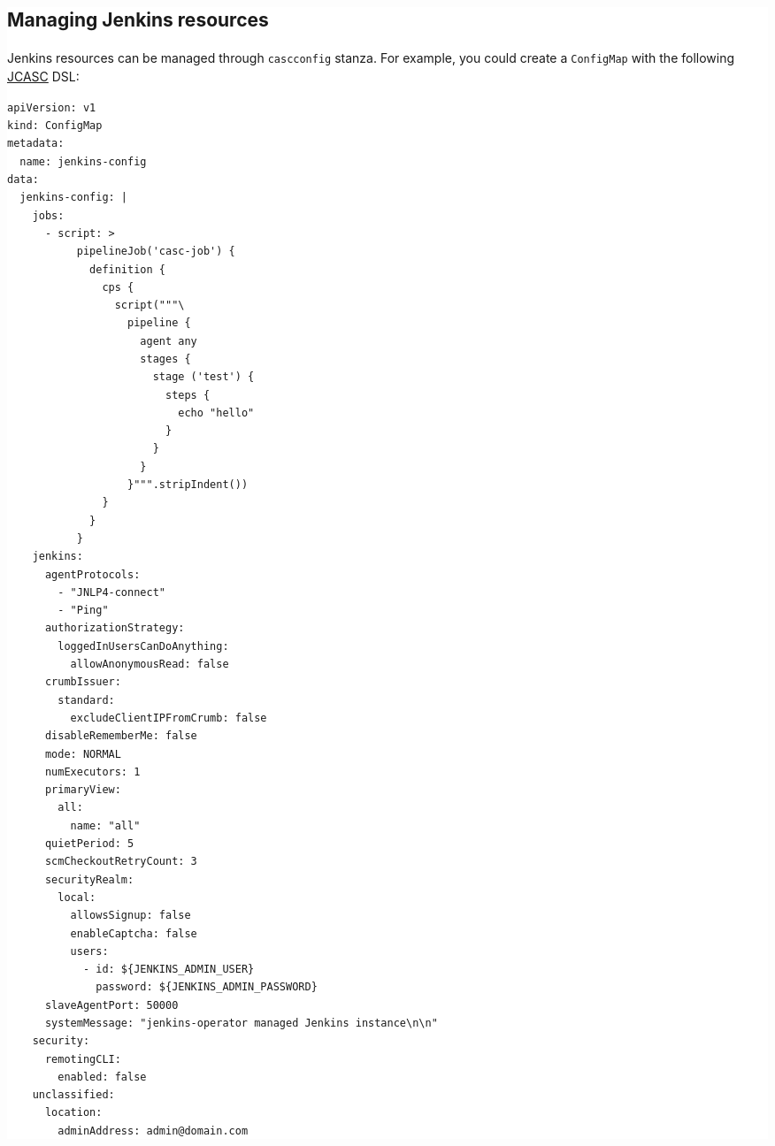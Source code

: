 ## Managing Jenkins resources

Jenkins resources can be managed through `cascconfig` stanza. For example, you could create a `ConfigMap` with the following [JCASC](https://github.com/jenkinsci/configuration-as-code-plugin) DSL:

```
apiVersion: v1
kind: ConfigMap
metadata:
  name: jenkins-config
data:
  jenkins-config: |
    jobs:
      - script: >
           pipelineJob('casc-job') {
             definition {
               cps {
                 script("""\
                   pipeline {
                     agent any
                     stages {
                       stage ('test') {
                         steps {
                           echo "hello"
                         }
                       }
                     }
                   }""".stripIndent())
               }
             }
           }
    jenkins:
      agentProtocols:
        - "JNLP4-connect"
        - "Ping"
      authorizationStrategy:
        loggedInUsersCanDoAnything:
          allowAnonymousRead: false
      crumbIssuer:
        standard:
          excludeClientIPFromCrumb: false
      disableRememberMe: false
      mode: NORMAL
      numExecutors: 1
      primaryView:
        all:
          name: "all"
      quietPeriod: 5
      scmCheckoutRetryCount: 3
      securityRealm:
        local:
          allowsSignup: false
          enableCaptcha: false
          users:
            - id: ${JENKINS_ADMIN_USER}
              password: ${JENKINS_ADMIN_PASSWORD}
      slaveAgentPort: 50000
      systemMessage: "jenkins-operator managed Jenkins instance\n\n"
    security:
      remotingCLI:
        enabled: false
    unclassified:
      location:
        adminAddress: admin@domain.com
```